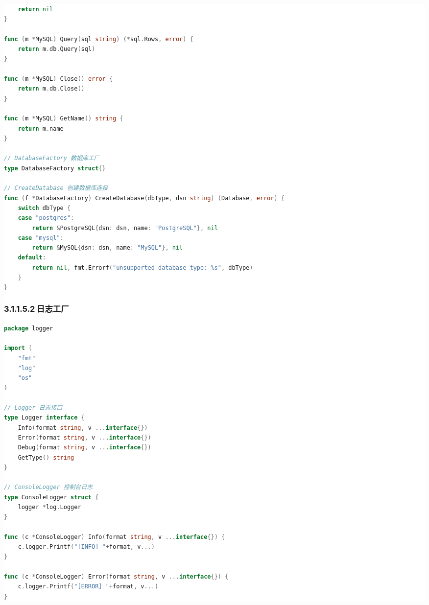 ```go
    return nil
}

func (m *MySQL) Query(sql string) (*sql.Rows, error) {
    return m.db.Query(sql)
}

func (m *MySQL) Close() error {
    return m.db.Close()
}

func (m *MySQL) GetName() string {
    return m.name
}

// DatabaseFactory 数据库工厂
type DatabaseFactory struct{}

// CreateDatabase 创建数据库连接
func (f *DatabaseFactory) CreateDatabase(dbType, dsn string) (Database, error) {
    switch dbType {
    case "postgres":
        return &PostgreSQL{dsn: dsn, name: "PostgreSQL"}, nil
    case "mysql":
        return &MySQL{dsn: dsn, name: "MySQL"}, nil
    default:
        return nil, fmt.Errorf("unsupported database type: %s", dbType)
    }
}

```

### 3.1.1.5.2 日志工厂

```go
package logger

import (
    "fmt"
    "log"
    "os"
)

// Logger 日志接口
type Logger interface {
    Info(format string, v ...interface{})
    Error(format string, v ...interface{})
    Debug(format string, v ...interface{})
    GetType() string
}

// ConsoleLogger 控制台日志
type ConsoleLogger struct {
    logger *log.Logger
}

func (c *ConsoleLogger) Info(format string, v ...interface{}) {
    c.logger.Printf("[INFO] "+format, v...)
}

func (c *ConsoleLogger) Error(format string, v ...interface{}) {
    c.logger.Printf("[ERROR] "+format, v...)
}
```